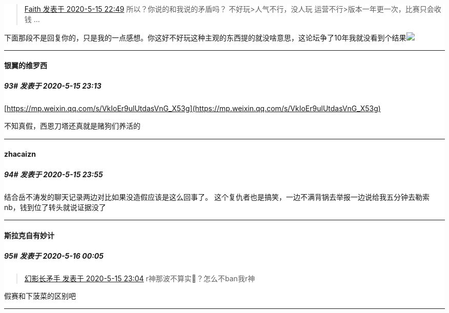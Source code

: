<blockquote><a href="httphttps://bbs.saraba1st.com/2b/forum.php?mod=redirect&amp;goto=findpost&amp;pid=47434549&amp;ptid=1935155" target="_blank">Faith 发表于 2020-5-15 22:49</a>
所以？你说的和我说的矛盾吗？
不好玩&gt;人气不行，没人玩
运营不行&gt;版本一年更一次，比赛只会收钱 ...</blockquote>
下面那段不是回复你的，只是我的一点感想。你这好不好玩这种主观的东西提的就没啥意思，这论坛争了10年我就没看到个结果<img src="https://static.saraba1st.com/image/smiley/face2017/017.png" referrerpolicy="no-referrer">







*****

####  银翼的维罗西  
##### 93#       发表于 2020-5-15 23:13



[https://mp.weixin.qq.com/s/VkIoEr9ulUtdasVnG_X53g](https://mp.weixin.qq.com/s/VkIoEr9ulUtdasVnG_X53g)

不知真假，西恩刀塔还真就是赌狗们养活的







*****

####  zhacaizn  
##### 94#       发表于 2020-5-15 23:55




结合岳不涛发的聊天记录两边对比如果没造假应该是这么回事了。
这个复仇者也是搞笑，一边不满背锅去举报一边说给我五分钟去勒索nb，钱到位了转头就说证据没了







*****

####  斯拉克自有妙计  
##### 95#       发表于 2020-5-16 00:05



<blockquote><a href="httphttps://bbs.saraba1st.com/2b/forum.php?mod=redirect&amp;goto=findpost&amp;pid=47434732&amp;ptid=1935155" target="_blank">幻影长矛手 发表于 2020-5-15 23:04</a>
r神那波不算实🔨？怎么不ban我r神</blockquote>
假赛和下菠菜的区别吧







*****

